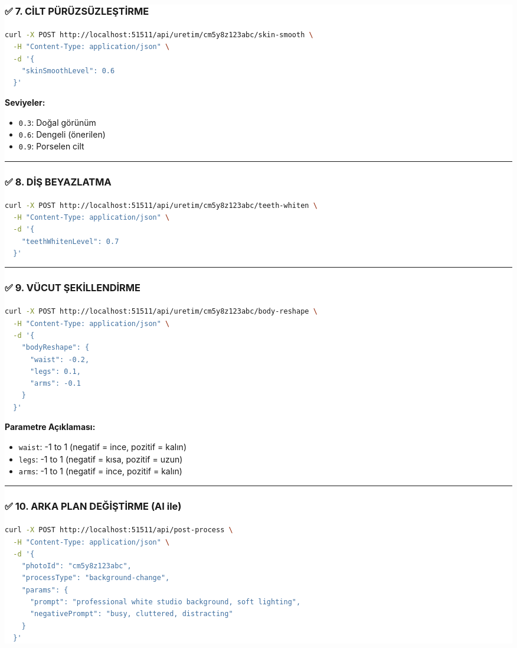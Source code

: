 
### ✅ 7. CİLT PÜRÜZSÜZLEŞTİRME

```bash
curl -X POST http://localhost:51511/api/uretim/cm5y8z123abc/skin-smooth \
  -H "Content-Type: application/json" \
  -d '{
    "skinSmoothLevel": 0.6
  }'
```

**Seviyeler:**
- `0.3`: Doğal görünüm
- `0.6`: Dengeli (önerilen)
- `0.9`: Porselen cilt

---

### ✅ 8. DİŞ BEYAZLATMA

```bash
curl -X POST http://localhost:51511/api/uretim/cm5y8z123abc/teeth-whiten \
  -H "Content-Type: application/json" \
  -d '{
    "teethWhitenLevel": 0.7
  }'
```

---

### ✅ 9. VÜCUT ŞEKİLLENDİRME

```bash
curl -X POST http://localhost:51511/api/uretim/cm5y8z123abc/body-reshape \
  -H "Content-Type: application/json" \
  -d '{
    "bodyReshape": {
      "waist": -0.2,
      "legs": 0.1,
      "arms": -0.1
    }
  }'
```

**Parametre Açıklaması:**
- `waist`: -1 to 1 (negatif = ince, pozitif = kalın)
- `legs`: -1 to 1 (negatif = kısa, pozitif = uzun)
- `arms`: -1 to 1 (negatif = ince, pozitif = kalın)

---

### ✅ 10. ARKA PLAN DEĞİŞTİRME (AI ile)

```bash
curl -X POST http://localhost:51511/api/post-process \
  -H "Content-Type: application/json" \
  -d '{
    "photoId": "cm5y8z123abc",
    "processType": "background-change",
    "params": {
      "prompt": "professional white studio background, soft lighting",
      "negativePrompt": "busy, cluttered, distracting"
    }
  }'
```
